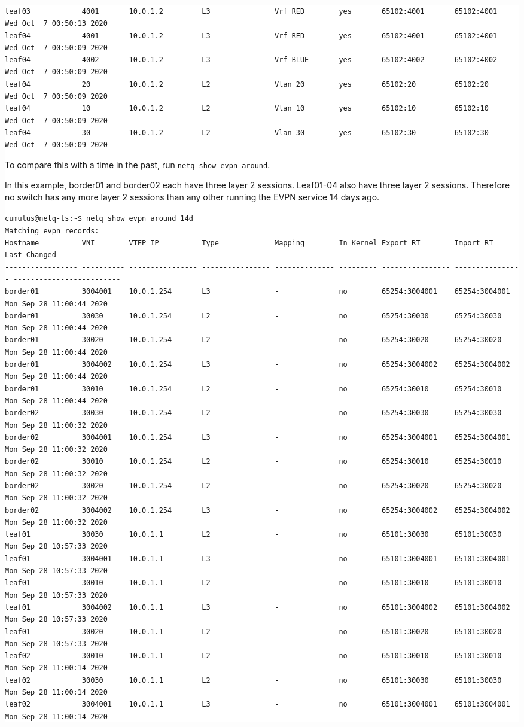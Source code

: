 ```
leaf03            4001       10.0.1.2         L3               Vrf RED        yes       65102:4001       65102:4001       Wed Oct  7 00:50:13 2020
leaf04            4001       10.0.1.2         L3               Vrf RED        yes       65102:4001       65102:4001       Wed Oct  7 00:50:09 2020
leaf04            4002       10.0.1.2         L3               Vrf BLUE       yes       65102:4002       65102:4002       Wed Oct  7 00:50:09 2020
leaf04            20         10.0.1.2         L2               Vlan 20        yes       65102:20         65102:20         Wed Oct  7 00:50:09 2020
leaf04            10         10.0.1.2         L2               Vlan 10        yes       65102:10         65102:10         Wed Oct  7 00:50:09 2020
leaf04            30         10.0.1.2         L2               Vlan 30        yes       65102:30         65102:30         Wed Oct  7 00:50:09 2020
```

To compare this with a time in the past, run `netq show evpn around`.

In this example, border01 and border02 each have three layer 2 sessions. Leaf01-04 also have three layer 2 sessions. Therefore no switch has any more layer 2 sessions than any other running the EVPN service 14 days ago.

```
cumulus@netq-ts:~$ netq show evpn around 14d
Matching evpn records:
Hostname          VNI        VTEP IP          Type             Mapping        In Kernel Export RT        Import RT        Last Changed
----------------- ---------- ---------------- ---------------- -------------- --------- ---------------- ---------------- -------------------------
border01          3004001    10.0.1.254       L3               -              no        65254:3004001    65254:3004001    Mon Sep 28 11:00:44 2020
border01          30030      10.0.1.254       L2               -              no        65254:30030      65254:30030      Mon Sep 28 11:00:44 2020
border01          30020      10.0.1.254       L2               -              no        65254:30020      65254:30020      Mon Sep 28 11:00:44 2020
border01          3004002    10.0.1.254       L3               -              no        65254:3004002    65254:3004002    Mon Sep 28 11:00:44 2020
border01          30010      10.0.1.254       L2               -              no        65254:30010      65254:30010      Mon Sep 28 11:00:44 2020
border02          30030      10.0.1.254       L2               -              no        65254:30030      65254:30030      Mon Sep 28 11:00:32 2020
border02          3004001    10.0.1.254       L3               -              no        65254:3004001    65254:3004001    Mon Sep 28 11:00:32 2020
border02          30010      10.0.1.254       L2               -              no        65254:30010      65254:30010      Mon Sep 28 11:00:32 2020
border02          30020      10.0.1.254       L2               -              no        65254:30020      65254:30020      Mon Sep 28 11:00:32 2020
border02          3004002    10.0.1.254       L3               -              no        65254:3004002    65254:3004002    Mon Sep 28 11:00:32 2020
leaf01            30030      10.0.1.1         L2               -              no        65101:30030      65101:30030      Mon Sep 28 10:57:33 2020
leaf01            3004001    10.0.1.1         L3               -              no        65101:3004001    65101:3004001    Mon Sep 28 10:57:33 2020
leaf01            30010      10.0.1.1         L2               -              no        65101:30010      65101:30010      Mon Sep 28 10:57:33 2020
leaf01            3004002    10.0.1.1         L3               -              no        65101:3004002    65101:3004002    Mon Sep 28 10:57:33 2020
leaf01            30020      10.0.1.1         L2               -              no        65101:30020      65101:30020      Mon Sep 28 10:57:33 2020
leaf02            30010      10.0.1.1         L2               -              no        65101:30010      65101:30010      Mon Sep 28 11:00:14 2020
leaf02            30030      10.0.1.1         L2               -              no        65101:30030      65101:30030      Mon Sep 28 11:00:14 2020
leaf02            3004001    10.0.1.1         L3               -              no        65101:3004001    65101:3004001    Mon Sep 28 11:00:14 2020
```
